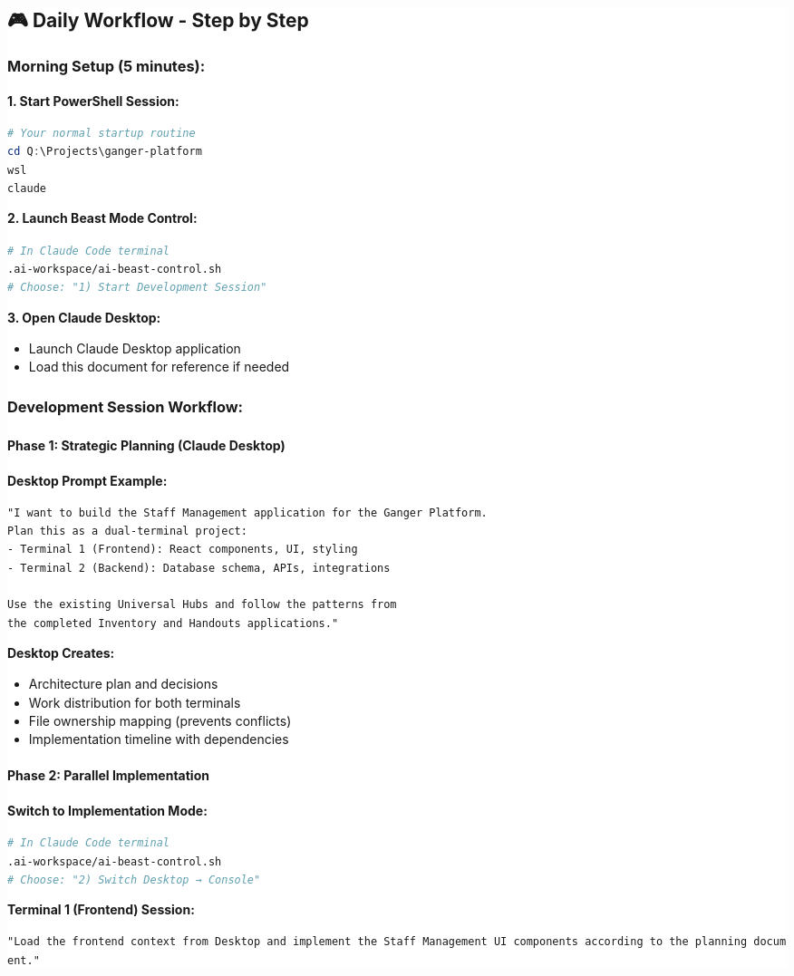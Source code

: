 
## 🎮 **Daily Workflow - Step by Step**

### **Morning Setup (5 minutes):**

**1. Start PowerShell Session:**
```powershell
# Your normal startup routine
cd Q:\Projects\ganger-platform
wsl
claude
```

**2. Launch Beast Mode Control:**
```bash
# In Claude Code terminal
.ai-workspace/ai-beast-control.sh
# Choose: "1) Start Development Session"
```

**3. Open Claude Desktop:**
- Launch Claude Desktop application
- Load this document for reference if needed

### **Development Session Workflow:**

#### **Phase 1: Strategic Planning (Claude Desktop)**
**Desktop Prompt Example:**
```
"I want to build the Staff Management application for the Ganger Platform. 
Plan this as a dual-terminal project:
- Terminal 1 (Frontend): React components, UI, styling
- Terminal 2 (Backend): Database schema, APIs, integrations

Use the existing Universal Hubs and follow the patterns from 
the completed Inventory and Handouts applications."
```

**Desktop Creates:**
- Architecture plan and decisions
- Work distribution for both terminals
- File ownership mapping (prevents conflicts)
- Implementation timeline with dependencies

#### **Phase 2: Parallel Implementation**

**Switch to Implementation Mode:**
```bash
# In Claude Code terminal
.ai-workspace/ai-beast-control.sh
# Choose: "2) Switch Desktop → Console"
```

**Terminal 1 (Frontend) Session:**
```
"Load the frontend context from Desktop and implement the Staff Management UI components according to the planning document."
```
